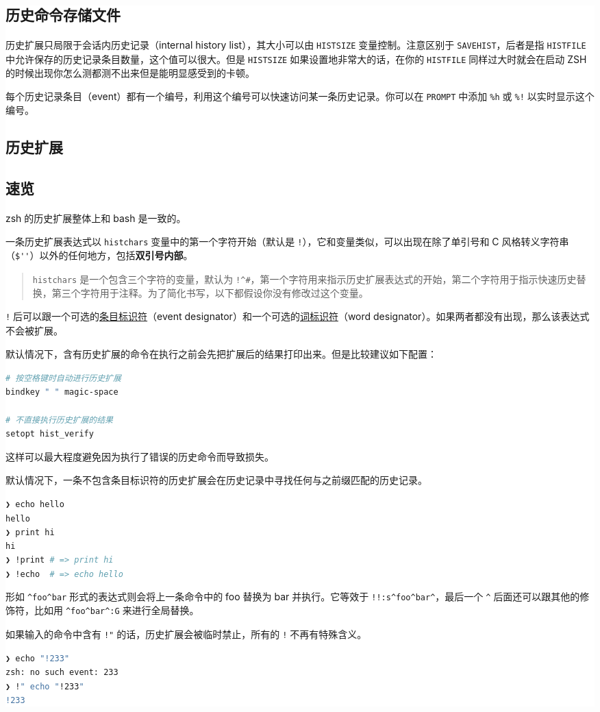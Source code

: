 ## 历史命令存储文件

历史扩展只局限于会话内历史记录（internal history list），其大小可以由 `HISTSIZE` 变量控制。注意区别于 `SAVEHIST`，后者是指 `HISTFILE` 中允许保存的历史记录条目数量，这个值可以很大。但是 `HISTSIZE` 如果设置地非常大的话，在你的 `HISTFILE` 同样过大时就会在启动 ZSH 的时候出现你怎么测都测不出来但是能明显感受到的卡顿。

每个历史记录条目（event）都有一个编号，利用这个编号可以快速访问某一条历史记录。你可以在 `PROMPT` 中添加 `%h` 或 `%!` 以实时显示这个编号。

## 历史扩展

## 速览

zsh 的历史扩展整体上和 bash 是一致的。

一条历史扩展表达式以 `histchars` 变量中的第一个字符开始（默认是 `!`），它和变量类似，可以出现在除了单引号和 C 风格转义字符串（`$''`）以外的任何地方，包括**双引号内部**。

> `histchars` 是一个包含三个字符的变量，默认为 `!^#`，第一个字符用来指示历史扩展表达式的开始，第二个字符用于指示快速历史替换，第三个字符用于注释。为了简化书写，以下都假设你没有修改过这个变量。

`!` 后可以跟一个可选的[条目标识符](https://www.aloxaf.com/2020/11/zsh_history_expansion/#条目标识符)（event designator）和一个可选的[词标识符](https://www.aloxaf.com/2020/11/zsh_history_expansion/#词标识符)（word designator）。如果两者都没有出现，那么该表达式不会被扩展。

默认情况下，含有历史扩展的命令在执行之前会先把扩展后的结果打印出来。但是比较建议如下配置：

```bash
# 按空格键时自动进行历史扩展
bindkey " " magic-space

# 不直接执行历史扩展的结果
setopt hist_verify
```

这样可以最大程度避免因为执行了错误的历史命令而导致损失。

默认情况下，一条不包含条目标识符的历史扩展会在历史记录中寻找任何与之前缀匹配的历史记录。

```bash
❯ echo hello
hello
❯ print hi
hi
❯ !print # => print hi
❯ !echo  # => echo hello

```

形如 `^foo^bar` 形式的表达式则会将上一条命令中的 foo 替换为 bar 并执行。它等效于 `!!:s^foo^bar^`，最后一个 `^` 后面还可以跟其他的修饰符，比如用 `^foo^bar^:G` 来进行全局替换。

如果输入的命令中含有 `!"` 的话，历史扩展会被临时禁止，所有的 `!` 不再有特殊含义。

```bash
❯ echo "!233"
zsh: no such event: 233
❯ !" echo "!233"
!233

```
